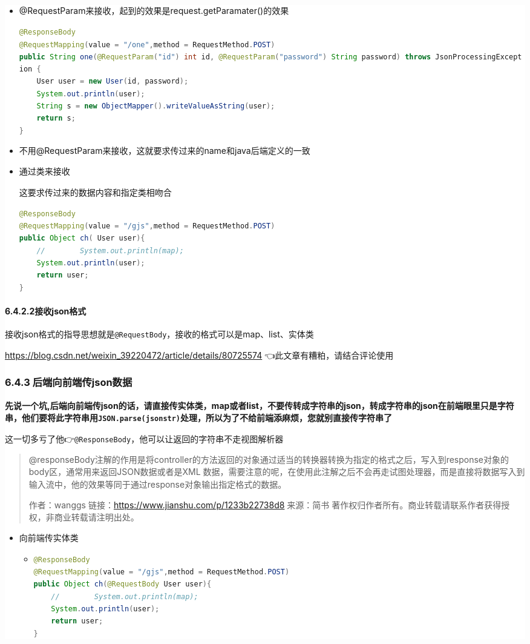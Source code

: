 - @RequestParam来接收，起到的效果是request.getParamater()的效果

  ```java
  @ResponseBody
  @RequestMapping(value = "/one",method = RequestMethod.POST)
  public String one(@RequestParam("id") int id, @RequestParam("password") String password) throws JsonProcessingException {
      User user = new User(id, password);
      System.out.println(user);
      String s = new ObjectMapper().writeValueAsString(user);
      return s;
  }
  ```

- 不用@RequestParam来接收，这就要求传过来的name和java后端定义的一致

- 通过类来接收

  这要求传过来的数据内容和指定类相吻合

  ```java
  @ResponseBody
  @RequestMapping(value = "/gjs",method = RequestMethod.POST)
  public Object ch( User user){
      //        System.out.println(map);
      System.out.println(user);
      return user;
  }
  ```

#### 6.4.2.2接收json格式

接收json格式的指导思想就是`@RequestBody`，接收的格式可以是map、list、实体类

https://blog.csdn.net/weixin_39220472/article/details/80725574   👈此文章有糟粕，请结合评论使用

### 6.4.3 后端向前端传json数据

**先说一个坑,后端向前端传json的话，请直接传实体类，map或者list，不要传转成字符串的json，转成字符串的json在前端眼里只是字符串，他们要将此字符串用`JSON.parse(jsonstr)`处理，所以为了不给前端添麻烦，您就别直接传字符串了**

这一切多亏了他👉`@ResponseBody`，他可以让返回的字符串不走视图解析器

> @responseBody注解的作用是将controller的方法返回的对象通过适当的转换器转换为指定的格式之后，写入到response对象的body区，通常用来返回JSON数据或者是XML
>  数据，需要注意的呢，在使用此注解之后不会再走试图处理器，而是直接将数据写入到输入流中，他的效果等同于通过response对象输出指定格式的数据。
>
> 
>
> 作者：wanggs
> 链接：https://www.jianshu.com/p/1233b22738d8
> 来源：简书
> 著作权归作者所有。商业转载请联系作者获得授权，非商业转载请注明出处。

- 向前端传实体类

  - ```java
    @ResponseBody
    @RequestMapping(value = "/gjs",method = RequestMethod.POST)
    public Object ch(@RequestBody User user){
        //        System.out.println(map);
        System.out.println(user);
        return user;
    }
    ```
